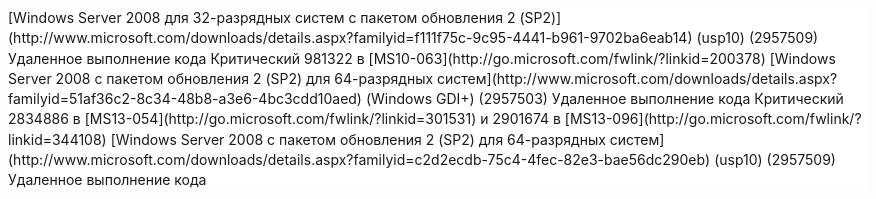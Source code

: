 </td>
</tr>
<tr>
<td style="border:1px solid black;">
[Windows Server 2008 для 32-разрядных систем с пакетом обновления 2 (SP2)](http://www.microsoft.com/downloads/details.aspx?familyid=f111f75c-9c95-4441-b961-9702ba6eab14)  
(usp10)  
(2957509)

</td>
<td style="border:1px solid black;">
Удаленное выполнение кода

</td>
<td style="border:1px solid black;">
Критический

</td>
<td style="border:1px solid black;">
981322 в [MS10-063](http://go.microsoft.com/fwlink/?linkid=200378)

</td>
</tr>
<tr>
<td style="border:1px solid black;">
[Windows Server 2008 с пакетом обновления 2 (SP2) для 64-разрядных систем](http://www.microsoft.com/downloads/details.aspx?familyid=51af36c2-8c34-48b8-a3e6-4bc3cdd10aed)  
(Windows GDI+)  
(2957503)

</td>
<td style="border:1px solid black;">
Удаленное выполнение кода

</td>
<td style="border:1px solid black;">
Критический

</td>
<td style="border:1px solid black;">
2834886 в [MS13-054](http://go.microsoft.com/fwlink/?linkid=301531) и 2901674 в [MS13-096](http://go.microsoft.com/fwlink/?linkid=344108)

</td>
</tr>
<tr>
<td style="border:1px solid black;">
[Windows Server 2008 с пакетом обновления 2 (SP2) для 64-разрядных систем](http://www.microsoft.com/downloads/details.aspx?familyid=c2d2ecdb-75c4-4fec-82e3-bae56dc290eb)  
(usp10)  
(2957509)

</td>
<td style="border:1px solid black;">
Удаленное выполнение кода
